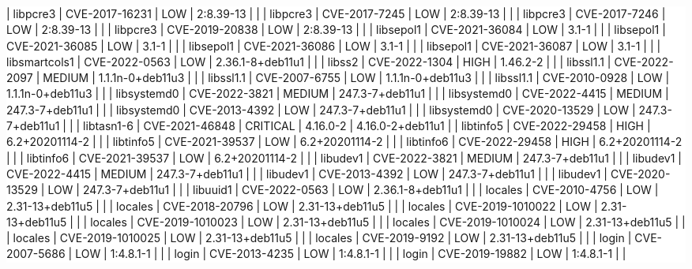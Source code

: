 | libpcre3         |    CVE-2017-16231   |   LOW  |  2:8.39-13 |  |
| libpcre3         |    CVE-2017-7245   |   LOW  |  2:8.39-13 |  |
| libpcre3         |    CVE-2017-7246   |   LOW  |  2:8.39-13 |  |
| libpcre3         |    CVE-2019-20838   |   LOW  |  2:8.39-13 |  |
| libsepol1         |    CVE-2021-36084   |   LOW  |  3.1-1 |  |
| libsepol1         |    CVE-2021-36085   |   LOW  |  3.1-1 |  |
| libsepol1         |    CVE-2021-36086   |   LOW  |  3.1-1 |  |
| libsepol1         |    CVE-2021-36087   |   LOW  |  3.1-1 |  |
| libsmartcols1         |    CVE-2022-0563   |   LOW  |  2.36.1-8+deb11u1 |  |
| libss2         |    CVE-2022-1304   |   HIGH  |  1.46.2-2 |  |
| libssl1.1         |    CVE-2022-2097   |   MEDIUM  |  1.1.1n-0+deb11u3 |  |
| libssl1.1         |    CVE-2007-6755   |   LOW  |  1.1.1n-0+deb11u3 |  |
| libssl1.1         |    CVE-2010-0928   |   LOW  |  1.1.1n-0+deb11u3 |  |
| libsystemd0         |    CVE-2022-3821   |   MEDIUM  |  247.3-7+deb11u1 |  |
| libsystemd0         |    CVE-2022-4415   |   MEDIUM  |  247.3-7+deb11u1 |  |
| libsystemd0         |    CVE-2013-4392   |   LOW  |  247.3-7+deb11u1 |  |
| libsystemd0         |    CVE-2020-13529   |   LOW  |  247.3-7+deb11u1 |  |
| libtasn1-6         |    CVE-2021-46848   |   CRITICAL  |  4.16.0-2 | 4.16.0-2+deb11u1 |
| libtinfo5         |    CVE-2022-29458   |   HIGH  |  6.2+20201114-2 |  |
| libtinfo5         |    CVE-2021-39537   |   LOW  |  6.2+20201114-2 |  |
| libtinfo6         |    CVE-2022-29458   |   HIGH  |  6.2+20201114-2 |  |
| libtinfo6         |    CVE-2021-39537   |   LOW  |  6.2+20201114-2 |  |
| libudev1         |    CVE-2022-3821   |   MEDIUM  |  247.3-7+deb11u1 |  |
| libudev1         |    CVE-2022-4415   |   MEDIUM  |  247.3-7+deb11u1 |  |
| libudev1         |    CVE-2013-4392   |   LOW  |  247.3-7+deb11u1 |  |
| libudev1         |    CVE-2020-13529   |   LOW  |  247.3-7+deb11u1 |  |
| libuuid1         |    CVE-2022-0563   |   LOW  |  2.36.1-8+deb11u1 |  |
| locales         |    CVE-2010-4756   |   LOW  |  2.31-13+deb11u5 |  |
| locales         |    CVE-2018-20796   |   LOW  |  2.31-13+deb11u5 |  |
| locales         |    CVE-2019-1010022   |   LOW  |  2.31-13+deb11u5 |  |
| locales         |    CVE-2019-1010023   |   LOW  |  2.31-13+deb11u5 |  |
| locales         |    CVE-2019-1010024   |   LOW  |  2.31-13+deb11u5 |  |
| locales         |    CVE-2019-1010025   |   LOW  |  2.31-13+deb11u5 |  |
| locales         |    CVE-2019-9192   |   LOW  |  2.31-13+deb11u5 |  |
| login         |    CVE-2007-5686   |   LOW  |  1:4.8.1-1 |  |
| login         |    CVE-2013-4235   |   LOW  |  1:4.8.1-1 |  |
| login         |    CVE-2019-19882   |   LOW  |  1:4.8.1-1 |  |